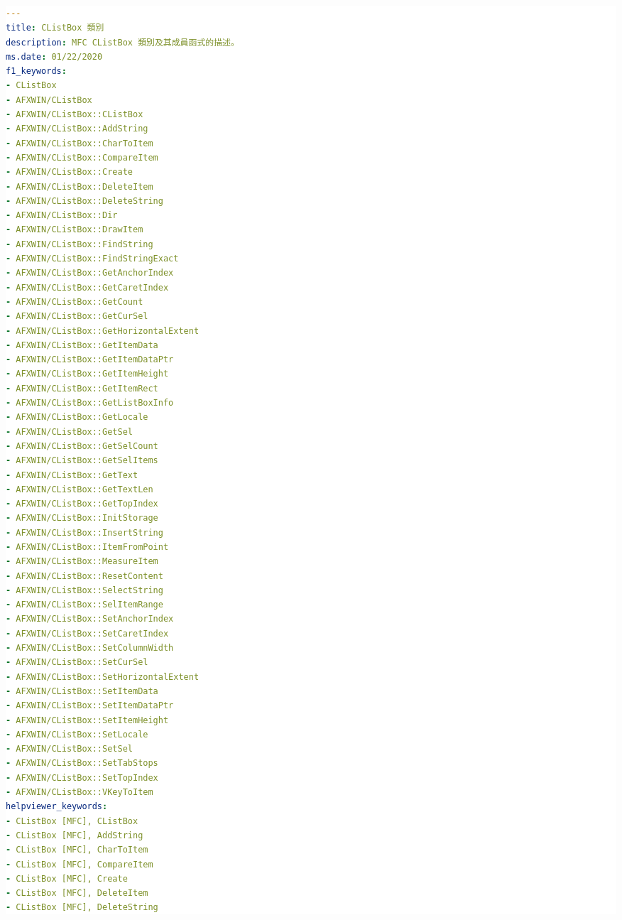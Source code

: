 ```yaml
---
title: CListBox 類別
description: MFC CListBox 類別及其成員函式的描述。
ms.date: 01/22/2020
f1_keywords:
- CListBox
- AFXWIN/CListBox
- AFXWIN/CListBox::CListBox
- AFXWIN/CListBox::AddString
- AFXWIN/CListBox::CharToItem
- AFXWIN/CListBox::CompareItem
- AFXWIN/CListBox::Create
- AFXWIN/CListBox::DeleteItem
- AFXWIN/CListBox::DeleteString
- AFXWIN/CListBox::Dir
- AFXWIN/CListBox::DrawItem
- AFXWIN/CListBox::FindString
- AFXWIN/CListBox::FindStringExact
- AFXWIN/CListBox::GetAnchorIndex
- AFXWIN/CListBox::GetCaretIndex
- AFXWIN/CListBox::GetCount
- AFXWIN/CListBox::GetCurSel
- AFXWIN/CListBox::GetHorizontalExtent
- AFXWIN/CListBox::GetItemData
- AFXWIN/CListBox::GetItemDataPtr
- AFXWIN/CListBox::GetItemHeight
- AFXWIN/CListBox::GetItemRect
- AFXWIN/CListBox::GetListBoxInfo
- AFXWIN/CListBox::GetLocale
- AFXWIN/CListBox::GetSel
- AFXWIN/CListBox::GetSelCount
- AFXWIN/CListBox::GetSelItems
- AFXWIN/CListBox::GetText
- AFXWIN/CListBox::GetTextLen
- AFXWIN/CListBox::GetTopIndex
- AFXWIN/CListBox::InitStorage
- AFXWIN/CListBox::InsertString
- AFXWIN/CListBox::ItemFromPoint
- AFXWIN/CListBox::MeasureItem
- AFXWIN/CListBox::ResetContent
- AFXWIN/CListBox::SelectString
- AFXWIN/CListBox::SelItemRange
- AFXWIN/CListBox::SetAnchorIndex
- AFXWIN/CListBox::SetCaretIndex
- AFXWIN/CListBox::SetColumnWidth
- AFXWIN/CListBox::SetCurSel
- AFXWIN/CListBox::SetHorizontalExtent
- AFXWIN/CListBox::SetItemData
- AFXWIN/CListBox::SetItemDataPtr
- AFXWIN/CListBox::SetItemHeight
- AFXWIN/CListBox::SetLocale
- AFXWIN/CListBox::SetSel
- AFXWIN/CListBox::SetTabStops
- AFXWIN/CListBox::SetTopIndex
- AFXWIN/CListBox::VKeyToItem
helpviewer_keywords:
- CListBox [MFC], CListBox
- CListBox [MFC], AddString
- CListBox [MFC], CharToItem
- CListBox [MFC], CompareItem
- CListBox [MFC], Create
- CListBox [MFC], DeleteItem
- CListBox [MFC], DeleteString
```